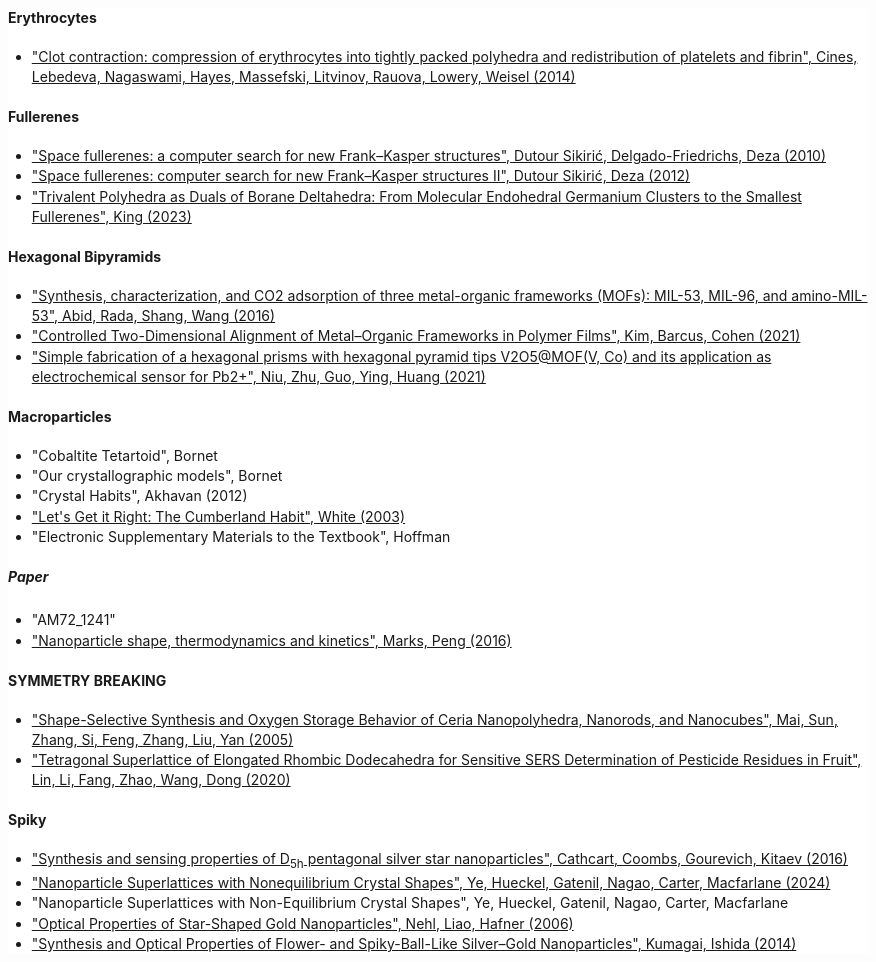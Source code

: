 #### Erythrocytes
- ["Clot contraction: compression of erythrocytes into tightly packed polyhedra and redistribution of platelets and fibrin", Cines, Lebedeva, Nagaswami, Hayes, Massefski, Litvinov, Rauova, Lowery, Weisel (2014)](https://doi.org/10.1182/blood-2013-08-523860)

#### Fullerenes
- ["Space fullerenes: a computer search for new Frank–Kasper structures", Dutour Sikirić, Delgado-Friedrichs, Deza (2010)](https://doi.org/10.1107/S0108767310022932)
- ["Space fullerenes: computer search for new Frank–Kasper structures II", Dutour Sikirić, Deza (2012)](https://doi.org/10.1007/s11224-012-0005-3)
- ["Trivalent Polyhedra as Duals of Borane Deltahedra: From Molecular Endohedral Germanium Clusters to the Smallest Fullerenes", King (2023)](https://doi.org/10.3390/molecules28020496)

#### Hexagonal Bipyramids
- ["Synthesis, characterization, and CO2 adsorption of three metal-organic frameworks (MOFs): MIL-53, MIL-96, and amino-MIL-53", Abid, Rada, Shang, Wang (2016)](https://doi.org/10.1016/j.poly.2016.06.034)
- ["Controlled Two-Dimensional Alignment of Metal–Organic Frameworks in Polymer Films", Kim, Barcus, Cohen (2021)](https://doi.org/10.1021/jacs.0c13459)
- ["Simple fabrication of a hexagonal prisms with hexagonal pyramid tips V2O5@MOF(V, Co) and its application as electrochemical sensor for Pb2+", Niu, Zhu, Guo, Ying, Huang (2021)](https://doi.org/10.1016/j.inoche.2021.108966)

#### Macroparticles
- "Cobaltite Tetartoid", Bornet
- "Our crystallographic models", Bornet
- "Crystal Habits", Akhavan (2012)
- ["Let's Get it Right: The Cumberland Habit", White (2003)](https://doi.org/10.1080/00357529.2003.9926720)
- "Electronic Supplementary Materials to the Textbook", Hoffman

##### Paper
- "AM72_1241"
- ["Nanoparticle shape, thermodynamics and kinetics", Marks, Peng (2016)](https://doi.org/10.1088/0953-8984/28/5/053001)

#### SYMMETRY BREAKING
- ["Shape-Selective Synthesis and Oxygen Storage Behavior of Ceria Nanopolyhedra, Nanorods, and Nanocubes", Mai, Sun, Zhang, Si, Feng, Zhang, Liu, Yan (2005)](https://doi.org/10.1021/jp055584b)
- ["Tetragonal Superlattice of Elongated Rhombic Dodecahedra for Sensitive SERS Determination of Pesticide Residues in Fruit", Lin, Li, Fang, Zhao, Wang, Dong (2020)](https://doi.org/10.1021/acsami.0c17471)

#### Spiky
- ["Synthesis and sensing properties of D<sub>5h</sub> pentagonal silver star nanoparticles", Cathcart, Coombs, Gourevich, Kitaev (2016)](https://doi.org/10.1039/C6NR07397B)
- ["Nanoparticle Superlattices with Nonequilibrium Crystal Shapes", Ye, Hueckel, Gatenil, Nagao, Carter, Macfarlane (2024)](https://doi.org/10.1021/acsnano.4c04192)
- "Nanoparticle Superlattices with Non-Equilibrium Crystal Shapes", Ye, Hueckel, Gatenil, Nagao, Carter, Macfarlane
- ["Optical Properties of Star-Shaped Gold Nanoparticles", Nehl, Liao, Hafner (2006)](https://doi.org/10.1021/nl052409y)
- ["Synthesis and Optical Properties of Flower- and Spiky-Ball-Like Silver–Gold Nanoparticles", Kumagai, Ishida (2014)](https://doi.org/10.1246/bcsj.20140043)
